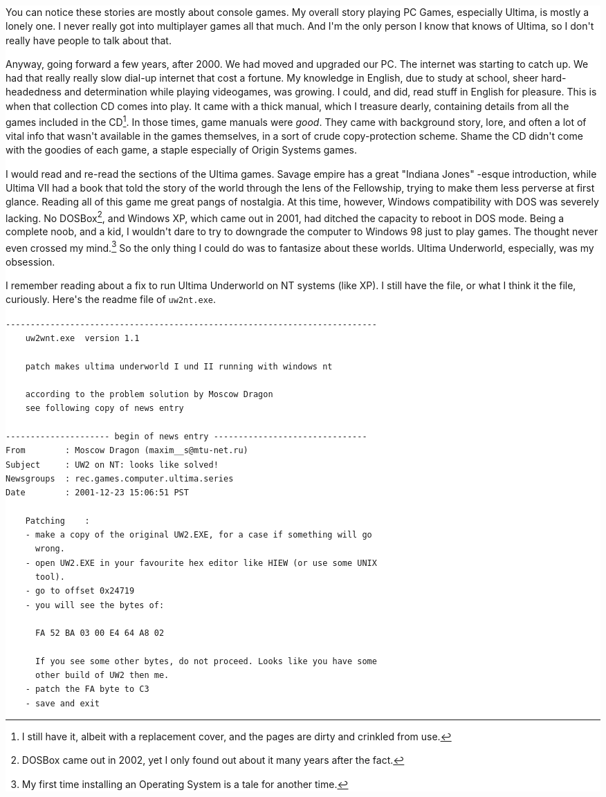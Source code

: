 You can notice these stories are mostly about console games. My overall story playing PC Games, 
especially Ultima, is mostly a lonely one. I never really got into multiplayer games all that 
much. And I'm the only person I know that knows of Ultima, so I don't really have people to talk 
about that.

Anyway, going forward a few years, after 2000. We had moved and upgraded our PC. The internet 
was starting to catch up. We had that really really slow dial-up internet that cost a fortune. 
My knowledge in English, due to study at school, sheer hard-headedness and determination while 
playing videogames, was growing. I could, and did, read stuff in English for pleasure. This is 
when that collection CD comes into play. It came with a thick manual, which I treasure dearly, 
containing details from all the games included in the CD[^1]. In those times, game manuals were 
*good*. They came with background story, lore, and often a lot of vital info that wasn't 
available in the games themselves, in a sort of crude copy-protection scheme. Shame the CD didn't 
come with the goodies of each game, a staple especially of Origin Systems games. 

I would read and re-read the sections of the Ultima games. Savage empire has a great "Indiana Jones"
-esque introduction, while Ultima VII had a book that told the story of the world through the lens
of the Fellowship, trying to make them less perverse at first glance. Reading all of this game me
great pangs of nostalgia. At this time, however, Windows compatibility with DOS was severely
lacking. No DOSBox[^3], and Windows XP, which came out in 2001, had ditched the capacity to reboot
in DOS mode. Being a complete noob, and a kid, I wouldn't dare to try to downgrade the computer to
Windows 98 just to play games. The thought never even crossed my mind.[^2] So the only thing I 
could do was to fantasize about these worlds. Ultima Underworld, especially, was my obsession.

I remember reading about a fix to run Ultima Underworld on NT systems (like XP). I still have 
the file, or what I think it the file, curiously. Here's the readme file of `uw2nt.exe`.

    ---------------------------------------------------------------------------
        uw2wnt.exe  version 1.1
    
        patch makes ultima underworld I und II running with windows nt
    
        according to the problem solution by Moscow Dragon
        see following copy of news entry
    
    --------------------- begin of news entry -------------------------------
    From        : Moscow Dragon (maxim__s@mtu-net.ru)
    Subject     : UW2 on NT: looks like solved!
    Newsgroups  : rec.games.computer.ultima.series
    Date        : 2001-12-23 15:06:51 PST
    
        Patching    :
        - make a copy of the original UW2.EXE, for a case if something will go
          wrong.
        - open UW2.EXE in your favourite hex editor like HIEW (or use some UNIX
          tool).
        - go to offset 0x24719
        - you will see the bytes of:
    
          FA 52 BA 03 00 E4 64 A8 02
    
          If you see some other bytes, do not proceed. Looks like you have some
          other build of UW2 then me.
        - patch the FA byte to C3
        - save and exit
    

[^1]: I still have it, albeit with a replacement cover, and the pages are dirty and crinkled from use.
[^2]: My first time installing an Operating System is a tale for another time. 
[^3]: DOSBox came out in 2002, yet I only found out about it many years after the fact.
[^4]: thankfully never outbid anyone - and never insisted a lot on this. It freaked me out.
[^5]: or 9, if you count the ethereal void
[^6]: I think I still have my handwritten notes stored somewhere. I should scan them, for posterity.
[^7]: I do recognize, now, that it's much less linear after some time, or not linear at all if you creatively jump, or use bread. The game still expects you to follow the intended path anyway.